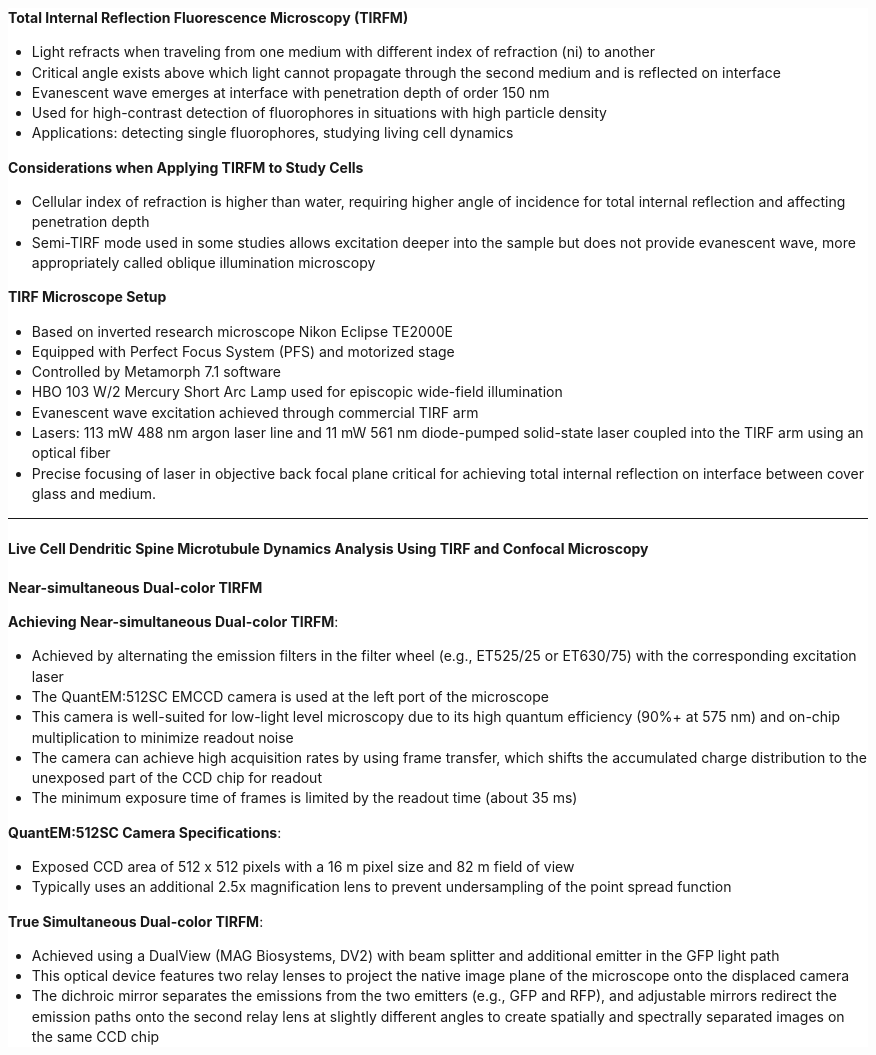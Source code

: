 **Total Internal Reflection Fluorescence Microscopy (TIRFM)**
* Light refracts when traveling from one medium with different index of refraction (ni) to another
* Critical angle exists above which light cannot propagate through the second medium and is reflected on interface
* Evanescent wave emerges at interface with penetration depth of order 150 nm
* Used for high-contrast detection of fluorophores in situations with high particle density
* Applications: detecting single fluorophores, studying living cell dynamics

**Considerations when Applying TIRFM to Study Cells**
* Cellular index of refraction is higher than water, requiring higher angle of incidence for total internal reflection and affecting penetration depth
* Semi-TIRF mode used in some studies allows excitation deeper into the sample but does not provide evanescent wave, more appropriately called oblique illumination microscopy

**TIRF Microscope Setup**
* Based on inverted research microscope Nikon Eclipse TE2000E
* Equipped with Perfect Focus System (PFS) and motorized stage
* Controlled by Metamorph 7.1 software
* HBO 103 W/2 Mercury Short Arc Lamp used for episcopic wide-field illumination
* Evanescent wave excitation achieved through commercial TIRF arm
* Lasers: 113 mW 488 nm argon laser line and 11 mW 561 nm diode-pumped solid-state laser coupled into the TIRF arm using an optical fiber
* Precise focusing of laser in objective back focal plane critical for achieving total internal reflection on interface between cover glass and medium.

---

#### Live Cell Dendritic Spine Microtubule Dynamics Analysis Using TIRF and Confocal Microscopy

**Near-simultaneous Dual-color TIRFM**

**Achieving Near-simultaneous Dual-color TIRFM**:
- Achieved by alternating the emission filters in the filter wheel (e.g., ET525/25 or ET630/75) with the corresponding excitation laser
- The QuantEM:512SC EMCCD camera is used at the left port of the microscope
- This camera is well-suited for low-light level microscopy due to its high quantum efficiency (90%+ at 575 nm) and on-chip multiplication to minimize readout noise
- The camera can achieve high acquisition rates by using frame transfer, which shifts the accumulated charge distribution to the unexposed part of the CCD chip for readout
- The minimum exposure time of frames is limited by the readout time (about 35 ms)

**QuantEM:512SC Camera Specifications**:
- Exposed CCD area of 512 x 512 pixels with a 16 m pixel size and 82 m field of view
- Typically uses an additional 2.5x magnification lens to prevent undersampling of the point spread function

**True Simultaneous Dual-color TIRFM**:
- Achieved using a DualView (MAG Biosystems, DV2) with beam splitter and additional emitter in the GFP light path
- This optical device features two relay lenses to project the native image plane of the microscope onto the displaced camera
- The dichroic mirror separates the emissions from the two emitters (e.g., GFP and RFP), and adjustable mirrors redirect the emission paths onto the second relay lens at slightly different angles to create spatially and spectrally separated images on the same CCD chip
